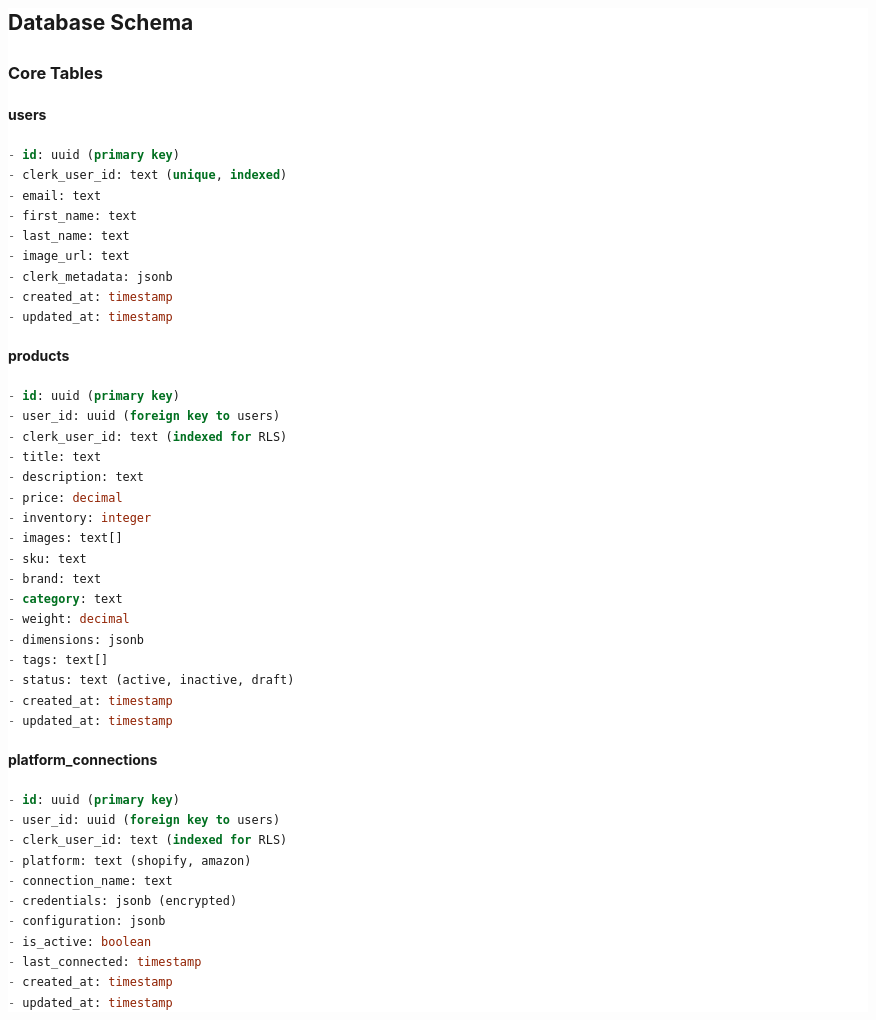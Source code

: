 ## Database Schema

### Core Tables

#### users
```sql
- id: uuid (primary key)
- clerk_user_id: text (unique, indexed)
- email: text
- first_name: text
- last_name: text
- image_url: text
- clerk_metadata: jsonb
- created_at: timestamp
- updated_at: timestamp
```

#### products
```sql
- id: uuid (primary key)
- user_id: uuid (foreign key to users)
- clerk_user_id: text (indexed for RLS)
- title: text
- description: text
- price: decimal
- inventory: integer
- images: text[]
- sku: text
- brand: text
- category: text
- weight: decimal
- dimensions: jsonb
- tags: text[]
- status: text (active, inactive, draft)
- created_at: timestamp
- updated_at: timestamp
```

#### platform_connections
```sql
- id: uuid (primary key)
- user_id: uuid (foreign key to users)
- clerk_user_id: text (indexed for RLS)
- platform: text (shopify, amazon)
- connection_name: text
- credentials: jsonb (encrypted)
- configuration: jsonb
- is_active: boolean
- last_connected: timestamp
- created_at: timestamp
- updated_at: timestamp
```
